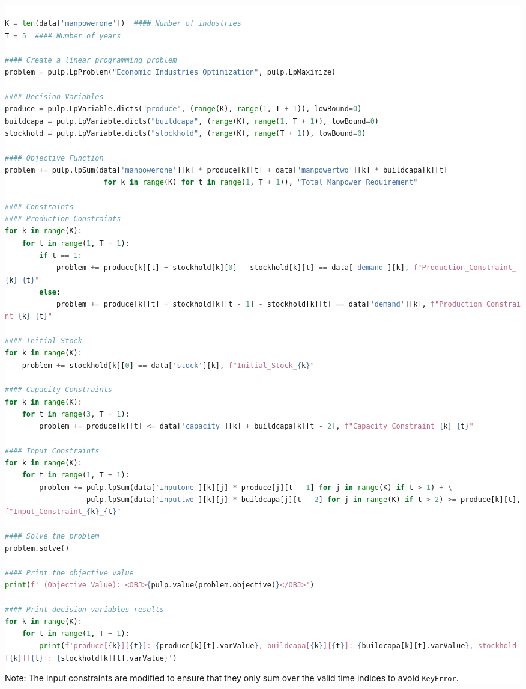 ```python

K = len(data['manpowerone'])  #### Number of industries
T = 5  #### Number of years

#### Create a linear programming problem
problem = pulp.LpProblem("Economic_Industries_Optimization", pulp.LpMaximize)

#### Decision Variables
produce = pulp.LpVariable.dicts("produce", (range(K), range(1, T + 1)), lowBound=0)
buildcapa = pulp.LpVariable.dicts("buildcapa", (range(K), range(1, T + 1)), lowBound=0)
stockhold = pulp.LpVariable.dicts("stockhold", (range(K), range(T + 1)), lowBound=0)

#### Objective Function
problem += pulp.lpSum(data['manpowerone'][k] * produce[k][t] + data['manpowertwo'][k] * buildcapa[k][t] 
                       for k in range(K) for t in range(1, T + 1)), "Total_Manpower_Requirement"

#### Constraints
#### Production Constraints
for k in range(K):
    for t in range(1, T + 1):
        if t == 1:
            problem += produce[k][t] + stockhold[k][0] - stockhold[k][t] == data['demand'][k], f"Production_Constraint_{k}_{t}"
        else:
            problem += produce[k][t] + stockhold[k][t - 1] - stockhold[k][t] == data['demand'][k], f"Production_Constraint_{k}_{t}"

#### Initial Stock
for k in range(K):
    problem += stockhold[k][0] == data['stock'][k], f"Initial_Stock_{k}"

#### Capacity Constraints
for k in range(K):
    for t in range(3, T + 1):
        problem += produce[k][t] <= data['capacity'][k] + buildcapa[k][t - 2], f"Capacity_Constraint_{k}_{t}"

#### Input Constraints
for k in range(K):
    for t in range(1, T + 1):
        problem += pulp.lpSum(data['inputone'][k][j] * produce[j][t - 1] for j in range(K) if t > 1) + \
                   pulp.lpSum(data['inputtwo'][k][j] * buildcapa[j][t - 2] for j in range(K) if t > 2) >= produce[k][t], f"Input_Constraint_{k}_{t}"

#### Solve the problem
problem.solve()

#### Print the objective value
print(f' (Objective Value): <OBJ>{pulp.value(problem.objective)}</OBJ>')

#### Print decision variables results
for k in range(K):
    for t in range(1, T + 1):
        print(f'produce[{k}][{t}]: {produce[k][t].varValue}, buildcapa[{k}][{t}]: {buildcapa[k][t].varValue}, stockhold[{k}][{t}]: {stockhold[k][t].varValue}')
``` 

Note: The input constraints are modified to ensure that they only sum over the valid time indices to avoid `KeyError`.

